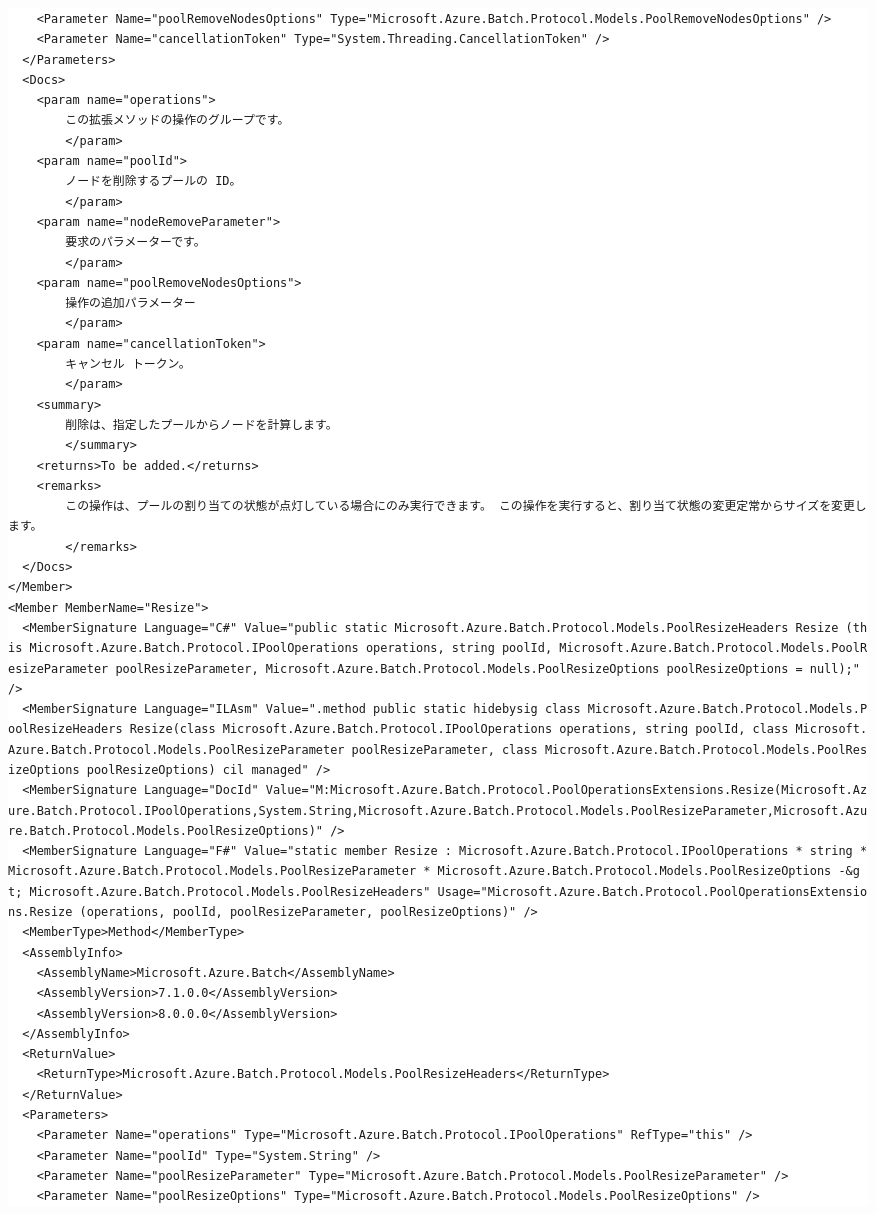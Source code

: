         <Parameter Name="poolRemoveNodesOptions" Type="Microsoft.Azure.Batch.Protocol.Models.PoolRemoveNodesOptions" />
        <Parameter Name="cancellationToken" Type="System.Threading.CancellationToken" />
      </Parameters>
      <Docs>
        <param name="operations">
            この拡張メソッドの操作のグループです。
            </param>
        <param name="poolId">
            ノードを削除するプールの ID。
            </param>
        <param name="nodeRemoveParameter">
            要求のパラメーターです。
            </param>
        <param name="poolRemoveNodesOptions">
            操作の追加パラメーター
            </param>
        <param name="cancellationToken">
            キャンセル トークン。
            </param>
        <summary>
            削除は、指定したプールからノードを計算します。
            </summary>
        <returns>To be added.</returns>
        <remarks>
            この操作は、プールの割り当ての状態が点灯している場合にのみ実行できます。 この操作を実行すると、割り当て状態の変更定常からサイズを変更します。
            </remarks>
      </Docs>
    </Member>
    <Member MemberName="Resize">
      <MemberSignature Language="C#" Value="public static Microsoft.Azure.Batch.Protocol.Models.PoolResizeHeaders Resize (this Microsoft.Azure.Batch.Protocol.IPoolOperations operations, string poolId, Microsoft.Azure.Batch.Protocol.Models.PoolResizeParameter poolResizeParameter, Microsoft.Azure.Batch.Protocol.Models.PoolResizeOptions poolResizeOptions = null);" />
      <MemberSignature Language="ILAsm" Value=".method public static hidebysig class Microsoft.Azure.Batch.Protocol.Models.PoolResizeHeaders Resize(class Microsoft.Azure.Batch.Protocol.IPoolOperations operations, string poolId, class Microsoft.Azure.Batch.Protocol.Models.PoolResizeParameter poolResizeParameter, class Microsoft.Azure.Batch.Protocol.Models.PoolResizeOptions poolResizeOptions) cil managed" />
      <MemberSignature Language="DocId" Value="M:Microsoft.Azure.Batch.Protocol.PoolOperationsExtensions.Resize(Microsoft.Azure.Batch.Protocol.IPoolOperations,System.String,Microsoft.Azure.Batch.Protocol.Models.PoolResizeParameter,Microsoft.Azure.Batch.Protocol.Models.PoolResizeOptions)" />
      <MemberSignature Language="F#" Value="static member Resize : Microsoft.Azure.Batch.Protocol.IPoolOperations * string * Microsoft.Azure.Batch.Protocol.Models.PoolResizeParameter * Microsoft.Azure.Batch.Protocol.Models.PoolResizeOptions -&gt; Microsoft.Azure.Batch.Protocol.Models.PoolResizeHeaders" Usage="Microsoft.Azure.Batch.Protocol.PoolOperationsExtensions.Resize (operations, poolId, poolResizeParameter, poolResizeOptions)" />
      <MemberType>Method</MemberType>
      <AssemblyInfo>
        <AssemblyName>Microsoft.Azure.Batch</AssemblyName>
        <AssemblyVersion>7.1.0.0</AssemblyVersion>
        <AssemblyVersion>8.0.0.0</AssemblyVersion>
      </AssemblyInfo>
      <ReturnValue>
        <ReturnType>Microsoft.Azure.Batch.Protocol.Models.PoolResizeHeaders</ReturnType>
      </ReturnValue>
      <Parameters>
        <Parameter Name="operations" Type="Microsoft.Azure.Batch.Protocol.IPoolOperations" RefType="this" />
        <Parameter Name="poolId" Type="System.String" />
        <Parameter Name="poolResizeParameter" Type="Microsoft.Azure.Batch.Protocol.Models.PoolResizeParameter" />
        <Parameter Name="poolResizeOptions" Type="Microsoft.Azure.Batch.Protocol.Models.PoolResizeOptions" />